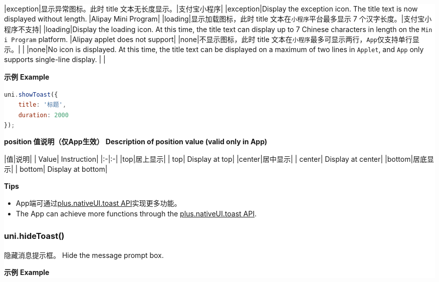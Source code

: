|exception|显示异常图标。此时 title 文本无长度显示。|支付宝小程序|
|exception|Display the exception icon. The title text is now displayed without length. |Alipay Mini Program|
|loading|显示加载图标，此时 title 文本在`小程序`平台最多显示 7 个汉字长度。|支付宝小程序不支持|
|loading|Display the loading icon. At this time, the title text can display up to 7 Chinese characters in length on the `Mini Program` platform. |Alipay applet does not support|
|none|不显示图标，此时 title 文本在`小程序`最多可显示两行，`App`仅支持单行显示。|&nbsp;|
|none|No icon is displayed. At this time, the title text can be displayed on a maximum of two lines in `Applet`, and `App` only supports single-line display. |&nbsp;|

**示例**
**Example**

```javascript
uni.showToast({
	title: '标题',
	duration: 2000
});
```

**position 值说明（仅App生效）**
**Description of position value (valid only in App)**

|值|说明|
| Value| Instruction|
|:-|:-|
|top|居上显示|
| top| Display at top|
|center|居中显示|
| center| Display at center|
|bottom|居底显示|
| bottom| Display at bottom|

**Tips**

- App端可通过[plus.nativeUI.toast API](https://www.html5plus.org/doc/zh_cn/nativeui.html#plus.nativeUI.toast)实现更多功能。
- The App can achieve more functions through the [plus.nativeUI.toast API](https://www.html5plus.org/doc/zh_cn/nativeui.html#plus.nativeUI.toast).

### uni.hideToast()

隐藏消息提示框。
Hide the message prompt box.

**示例**
**Example**
